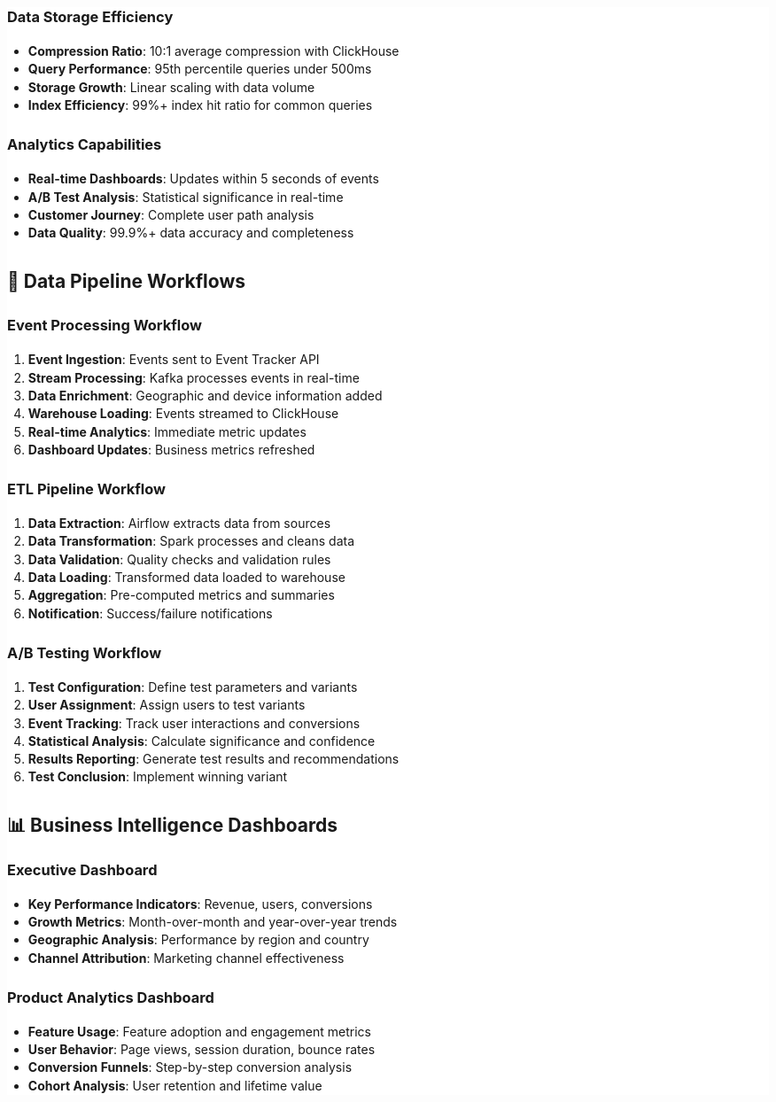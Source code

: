 ### **Data Storage Efficiency**
- **Compression Ratio**: 10:1 average compression with ClickHouse
- **Query Performance**: 95th percentile queries under 500ms
- **Storage Growth**: Linear scaling with data volume
- **Index Efficiency**: 99%+ index hit ratio for common queries

### **Analytics Capabilities**
- **Real-time Dashboards**: Updates within 5 seconds of events
- **A/B Test Analysis**: Statistical significance in real-time
- **Customer Journey**: Complete user path analysis
- **Data Quality**: 99.9%+ data accuracy and completeness

## 🔧 Data Pipeline Workflows

### **Event Processing Workflow**
1. **Event Ingestion**: Events sent to Event Tracker API
2. **Stream Processing**: Kafka processes events in real-time
3. **Data Enrichment**: Geographic and device information added
4. **Warehouse Loading**: Events streamed to ClickHouse
5. **Real-time Analytics**: Immediate metric updates
6. **Dashboard Updates**: Business metrics refreshed

### **ETL Pipeline Workflow**
1. **Data Extraction**: Airflow extracts data from sources
2. **Data Transformation**: Spark processes and cleans data
3. **Data Validation**: Quality checks and validation rules
4. **Data Loading**: Transformed data loaded to warehouse
5. **Aggregation**: Pre-computed metrics and summaries
6. **Notification**: Success/failure notifications

### **A/B Testing Workflow**
1. **Test Configuration**: Define test parameters and variants
2. **User Assignment**: Assign users to test variants
3. **Event Tracking**: Track user interactions and conversions
4. **Statistical Analysis**: Calculate significance and confidence
5. **Results Reporting**: Generate test results and recommendations
6. **Test Conclusion**: Implement winning variant

## 📊 Business Intelligence Dashboards

### **Executive Dashboard**
- **Key Performance Indicators**: Revenue, users, conversions
- **Growth Metrics**: Month-over-month and year-over-year trends
- **Geographic Analysis**: Performance by region and country
- **Channel Attribution**: Marketing channel effectiveness

### **Product Analytics Dashboard**
- **Feature Usage**: Feature adoption and engagement metrics
- **User Behavior**: Page views, session duration, bounce rates
- **Conversion Funnels**: Step-by-step conversion analysis
- **Cohort Analysis**: User retention and lifetime value
